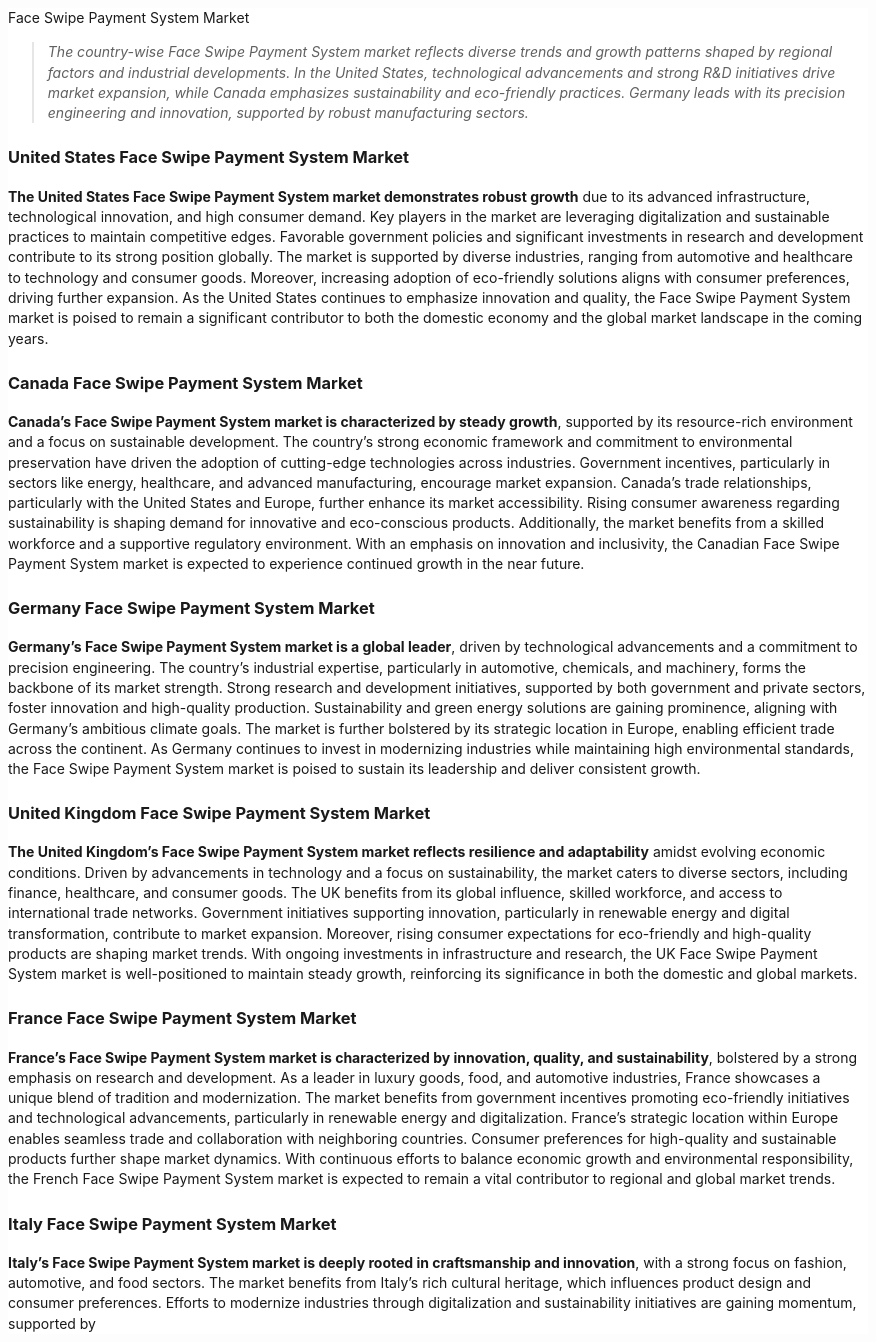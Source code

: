 Face Swipe Payment System Market<br /></span></h1><blockquote><p><em><span class="">The country-wise Face Swipe Payment System market reflects diverse trends and growth patterns shaped by regional factors and industrial developments. In the United States, technological advancements and strong R&amp;D initiatives drive market expansion, while Canada emphasizes sustainability and eco-friendly practices. Germany leads with its precision engineering and innovation, supported by robust manufacturing sectors.</span></em></p></blockquote><h3><strong>United States Face Swipe Payment System Market</strong></h3><p><strong>The United States Face Swipe Payment System market demonstrates robust growth</strong> due to its advanced infrastructure, technological innovation, and high consumer demand. Key players in the market are leveraging digitalization and sustainable practices to maintain competitive edges. Favorable government policies and significant investments in research and development contribute to its strong position globally. The market is supported by diverse industries, ranging from automotive and healthcare to technology and consumer goods. Moreover, increasing adoption of eco-friendly solutions aligns with consumer preferences, driving further expansion. As the United States continues to emphasize innovation and quality, the Face Swipe Payment System market is poised to remain a significant contributor to both the domestic economy and the global market landscape in the coming years.</p><h3><strong>Canada Face Swipe Payment System Market</strong></h3><p><strong>Canada&rsquo;s Face Swipe Payment System market is characterized by steady growth</strong>, supported by its resource-rich environment and a focus on sustainable development. The country&rsquo;s strong economic framework and commitment to environmental preservation have driven the adoption of cutting-edge technologies across industries. Government incentives, particularly in sectors like energy, healthcare, and advanced manufacturing, encourage market expansion. Canada&rsquo;s trade relationships, particularly with the United States and Europe, further enhance its market accessibility. Rising consumer awareness regarding sustainability is shaping demand for innovative and eco-conscious products. Additionally, the market benefits from a skilled workforce and a supportive regulatory environment. With an emphasis on innovation and inclusivity, the Canadian Face Swipe Payment System market is expected to experience continued growth in the near future.</p><h3><strong>Germany Face Swipe Payment System Market</strong></h3><p><strong>Germany&rsquo;s Face Swipe Payment System market is a global leader</strong>, driven by technological advancements and a commitment to precision engineering. The country&rsquo;s industrial expertise, particularly in automotive, chemicals, and machinery, forms the backbone of its market strength. Strong research and development initiatives, supported by both government and private sectors, foster innovation and high-quality production. Sustainability and green energy solutions are gaining prominence, aligning with Germany&rsquo;s ambitious climate goals. The market is further bolstered by its strategic location in Europe, enabling efficient trade across the continent. As Germany continues to invest in modernizing industries while maintaining high environmental standards, the Face Swipe Payment System market is poised to sustain its leadership and deliver consistent growth.</p><h3><strong>United Kingdom Face Swipe Payment System Market</strong></h3><p><strong>The United Kingdom&rsquo;s Face Swipe Payment System market reflects resilience and adaptability</strong> amidst evolving economic conditions. Driven by advancements in technology and a focus on sustainability, the market caters to diverse sectors, including finance, healthcare, and consumer goods. The UK benefits from its global influence, skilled workforce, and access to international trade networks. Government initiatives supporting innovation, particularly in renewable energy and digital transformation, contribute to market expansion. Moreover, rising consumer expectations for eco-friendly and high-quality products are shaping market trends. With ongoing investments in infrastructure and research, the UK Face Swipe Payment System market is well-positioned to maintain steady growth, reinforcing its significance in both the domestic and global markets.</p><h3><strong>France Face Swipe Payment System Market</strong></h3><p><strong>France&rsquo;s Face Swipe Payment System market is characterized by innovation, quality, and sustainability</strong>, bolstered by a strong emphasis on research and development. As a leader in luxury goods, food, and automotive industries, France showcases a unique blend of tradition and modernization. The market benefits from government incentives promoting eco-friendly initiatives and technological advancements, particularly in renewable energy and digitalization. France&rsquo;s strategic location within Europe enables seamless trade and collaboration with neighboring countries. Consumer preferences for high-quality and sustainable products further shape market dynamics. With continuous efforts to balance economic growth and environmental responsibility, the French Face Swipe Payment System market is expected to remain a vital contributor to regional and global market trends.</p><h3><strong>Italy Face Swipe Payment System Market</strong></h3><p><strong>Italy&rsquo;s Face Swipe Payment System market is deeply rooted in craftsmanship and innovation</strong>, with a strong focus on fashion, automotive, and food sectors. The market benefits from Italy&rsquo;s rich cultural heritage, which influences product design and consumer preferences. Efforts to modernize industries through digitalization and sustainability initiatives are gaining momentum, supported by